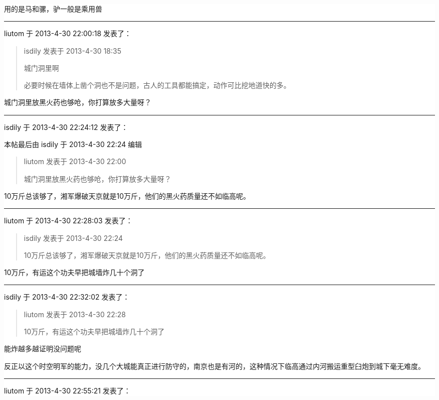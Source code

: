 

用的是马和骡，驴一般是乘用兽

---------

liutom 于 2013-4-30 22:00:18 发表了：

> isdily 发表于 2013-4-30 18:35
> 
> 城门洞里啊
> 
> 必要时候在墙体上凿个洞也不是问题，古人的工具都能搞定，动作可比挖地道快的多。



城门洞里放黑火药也够呛，你打算放多大量呀？

---------

isdily 于 2013-4-30 22:24:12 发表了：

本帖最后由 isdily 于 2013-4-30 22:24 编辑 


> 
> liutom 发表于 2013-4-30 22:00
> 
> 城门洞里放黑火药也够呛，你打算放多大量呀？



10万斤总该够了，湘军爆破天京就是10万斤，他们的黑火药质量还不如临高呢。

---------

liutom 于 2013-4-30 22:28:03 发表了：

> isdily 发表于 2013-4-30 22:24
> 
> 10万斤总该够了，湘军爆破天京就是10万斤，他们的黑火药质量还不如临高呢。



10万斤，有运这个功夫早把城墙炸几十个洞了

---------

isdily 于 2013-4-30 22:32:02 发表了：

> liutom 发表于 2013-4-30 22:28
> 
> 10万斤，有运这个功夫早把城墙炸几十个洞了



能炸越多越证明没问题呢

反正以这个时空明军的能力，没几个大城能真正进行防守的，南京也是有河的，这种情况下临高通过内河搬运重型臼炮到城下毫无难度。

---------

liutom 于 2013-4-30 22:55:21 发表了：
